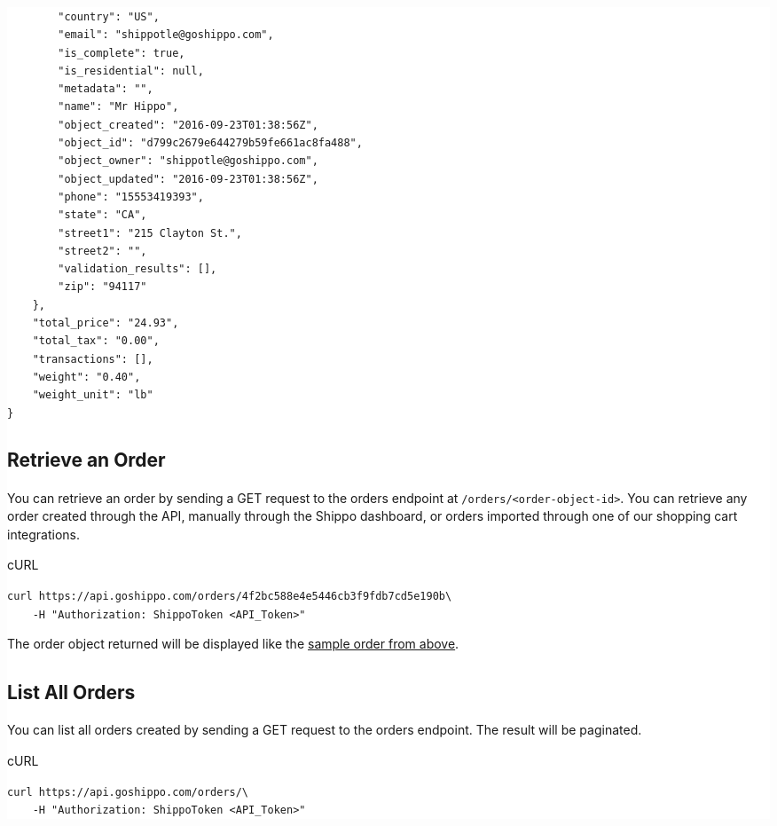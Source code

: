 ```
        "country": "US",
        "email": "shippotle@goshippo.com",
        "is_complete": true,
        "is_residential": null,
        "metadata": "",
        "name": "Mr Hippo",
        "object_created": "2016-09-23T01:38:56Z",
        "object_id": "d799c2679e644279b59fe661ac8fa488",
        "object_owner": "shippotle@goshippo.com",
        "object_updated": "2016-09-23T01:38:56Z",
        "phone": "15553419393",
        "state": "CA",
        "street1": "215 Clayton St.",
        "street2": "",
        "validation_results": [],
        "zip": "94117"
    },
    "total_price": "24.93",
    "total_tax": "0.00",
    "transactions": [],
    "weight": "0.40",
    "weight_unit": "lb"
}
```

Retrieve an Order
-----------------

You can retrieve an order by sending a GET request to the orders endpoint at `/orders/<order-object-id>`. You can retrieve any order created through the API, manually through the Shippo dashboard, or orders imported through one of our shopping cart integrations.

cURL

```
curl https://api.goshippo.com/orders/4f2bc588e4e5446cb3f9fdb7cd5e190b\
	-H "Authorization: ShippoToken <API_Token>"
```

The order object returned will be displayed like the [sample order from above](https://goshippo.com/docs/orders#order-object).

List All Orders
---------------

You can list all orders created by sending a GET request to the orders endpoint. The result will be paginated.

cURL

```
curl https://api.goshippo.com/orders/\
    -H "Authorization: ShippoToken <API_Token>"
```
